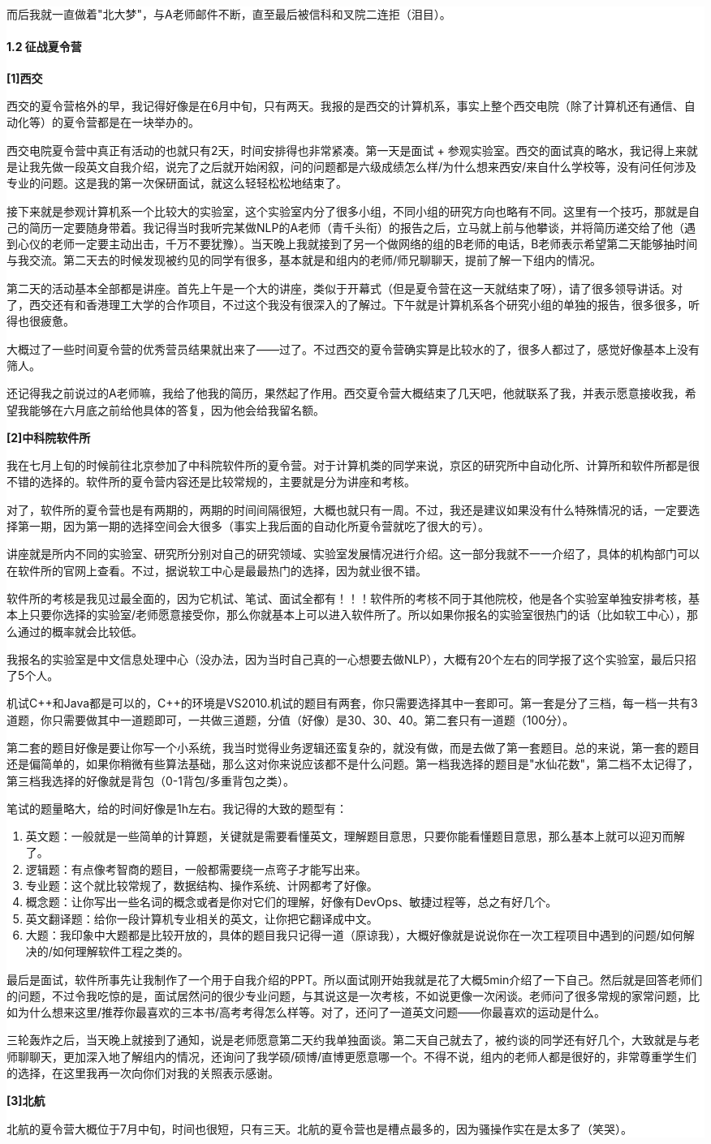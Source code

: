 而后我就一直做着&quot;北大梦&quot;，与A老师邮件不断，直至最后被信科和叉院二连拒（泪目）。

#### 1.2 征战夏令营

**[1]西交**

西交的夏令营格外的早，我记得好像是在6月中旬，只有两天。我报的是西交的计算机系，事实上整个西交电院（除了计算机还有通信、自动化等）的夏令营都是在一块举办的。

西交电院夏令营中真正有活动的也就只有2天，时间安排得也非常紧凑。第一天是面试 + 参观实验室。西交的面试真的略水，我记得上来就是让我先做一段英文自我介绍，说完了之后就开始闲叙，问的问题都是六级成绩怎么样/为什么想来西安/来自什么学校等，没有问任何涉及专业的问题。这是我的第一次保研面试，就这么轻轻松松地结束了。

接下来就是参观计算机系一个比较大的实验室，这个实验室内分了很多小组，不同小组的研究方向也略有不同。这里有一个技巧，那就是自己的简历一定要随身带着。我记得当时我听完某做NLP的A老师（青千头衔）的报告之后，立马就上前与他攀谈，并将简历递交给了他（遇到心仪的老师一定要主动出击，千万不要犹豫）。当天晚上我就接到了另一个做网络的组的B老师的电话，B老师表示希望第二天能够抽时间与我交流。第二天去的时候发现被约见的同学有很多，基本就是和组内的老师/师兄聊聊天，提前了解一下组内的情况。

第二天的活动基本全部都是讲座。首先上午是一个大的讲座，类似于开幕式（但是夏令营在这一天就结束了呀），请了很多领导讲话。对了，西交还有和香港理工大学的合作项目，不过这个我没有很深入的了解过。下午就是计算机系各个研究小组的单独的报告，很多很多，听得也很疲惫。

大概过了一些时间夏令营的优秀营员结果就出来了——过了。不过西交的夏令营确实算是比较水的了，很多人都过了，感觉好像基本上没有筛人。

还记得我之前说过的A老师嘛，我给了他我的简历，果然起了作用。西交夏令营大概结束了几天吧，他就联系了我，并表示愿意接收我，希望我能够在六月底之前给他具体的答复，因为他会给我留名额。

**[2]中科院软件所**

我在七月上旬的时候前往北京参加了中科院软件所的夏令营。对于计算机类的同学来说，京区的研究所中自动化所、计算所和软件所都是很不错的选择的。软件所的夏令营内容还是比较常规的，主要就是分为讲座和考核。

对了，软件所的夏令营也是有两期的，两期的时间间隔很短，大概也就只有一周。不过，我还是建议如果没有什么特殊情况的话，一定要选择第一期，因为第一期的选择空间会大很多（事实上我后面的自动化所夏令营就吃了很大的亏）。

讲座就是所内不同的实验室、研究所分别对自己的研究领域、实验室发展情况进行介绍。这一部分我就不一一介绍了，具体的机构部门可以在软件所的官网上查看。不过，据说软工中心是最最热门的选择，因为就业很不错。

软件所的考核是我见过最全面的，因为它机试、笔试、面试全都有！！！软件所的考核不同于其他院校，他是各个实验室单独安排考核，基本上只要你选择的实验室/老师愿意接受你，那么你就基本上可以进入软件所了。所以如果你报名的实验室很热门的话（比如软工中心），那么通过的概率就会比较低。

我报名的实验室是中文信息处理中心（没办法，因为当时自己真的一心想要去做NLP），大概有20个左右的同学报了这个实验室，最后只招了5个人。

机试C++和Java都是可以的，C++的环境是VS2010.机试的题目有两套，你只需要选择其中一套即可。第一套是分了三档，每一档一共有3道题，你只需要做其中一道题即可，一共做三道题，分值（好像）是30、30、40。第二套只有一道题（100分）。

第二套的题目好像是要让你写一个小系统，我当时觉得业务逻辑还蛮复杂的，就没有做，而是去做了第一套题目。总的来说，第一套的题目还是偏简单的，如果你稍微有些算法基础，那么这对你来说应该都不是什么问题。第一档我选择的题目是&quot;水仙花数&quot;，第二档不太记得了，第三档我选择的好像就是背包（0-1背包/多重背包之类）。

笔试的题量略大，给的时间好像是1h左右。我记得的大致的题型有：

1. 英文题：一般就是一些简单的计算题，关键就是需要看懂英文，理解题目意思，只要你能看懂题目意思，那么基本上就可以迎刃而解了。
2. 逻辑题：有点像考智商的题目，一般都需要绕一点弯子才能写出来。
3. 专业题：这个就比较常规了，数据结构、操作系统、计网都考了好像。
4. 概念题：让你写出一些名词的概念或者是你对它们的理解，好像有DevOps、敏捷过程等，总之有好几个。
5. 英文翻译题：给你一段计算机专业相关的英文，让你把它翻译成中文。
6. 大题：我印象中大题都是比较开放的，具体的题目我只记得一道（原谅我），大概好像就是说说你在一次工程项目中遇到的问题/如何解决的/如何理解软件工程之类的。

最后是面试，软件所事先让我制作了一个用于自我介绍的PPT。所以面试刚开始我就是花了大概5min介绍了一下自己。然后就是回答老师们的问题，不过令我吃惊的是，面试居然问的很少专业问题，与其说这是一次考核，不如说更像一次闲谈。老师问了很多常规的家常问题，比如为什么想来这里/推荐你最喜欢的三本书/高考考得怎么样等。对了，还问了一道英文问题——你最喜欢的运动是什么。

三轮轰炸之后，当天晚上就接到了通知，说是老师愿意第二天约我单独面谈。第二天自己就去了，被约谈的同学还有好几个，大致就是与老师聊聊天，更加深入地了解组内的情况，还询问了我学硕/硕博/直博更愿意哪一个。不得不说，组内的老师人都是很好的，非常尊重学生们的选择，在这里我再一次向你们对我的关照表示感谢。

**[3]北航**

北航的夏令营大概位于7月中旬，时间也很短，只有三天。北航的夏令营也是槽点最多的，因为骚操作实在是太多了（笑哭）。
